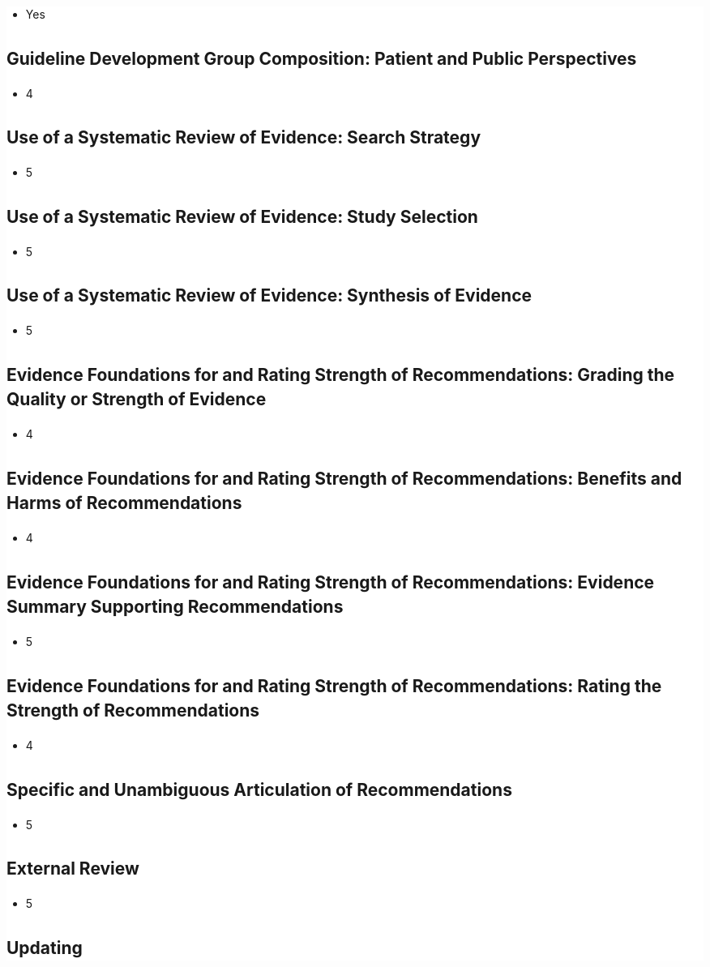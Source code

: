 - Yes

## Guideline Development Group Composition: Patient and Public Perspectives

- 4

## Use of a Systematic Review of Evidence: Search Strategy

- 5

## Use of a Systematic Review of Evidence: Study Selection

- 5

## Use of a Systematic Review of Evidence: Synthesis of Evidence

- 5

## Evidence Foundations for and Rating Strength of Recommendations: Grading the Quality or Strength of Evidence

- 4

## Evidence Foundations for and Rating Strength of Recommendations: Benefits and Harms of Recommendations

- 4

## Evidence Foundations for and Rating Strength of Recommendations: Evidence Summary Supporting Recommendations

- 5

## Evidence Foundations for and Rating Strength of Recommendations: Rating the Strength of Recommendations

- 4

## Specific and Unambiguous Articulation of Recommendations

- 5

## External Review

- 5

## Updating
